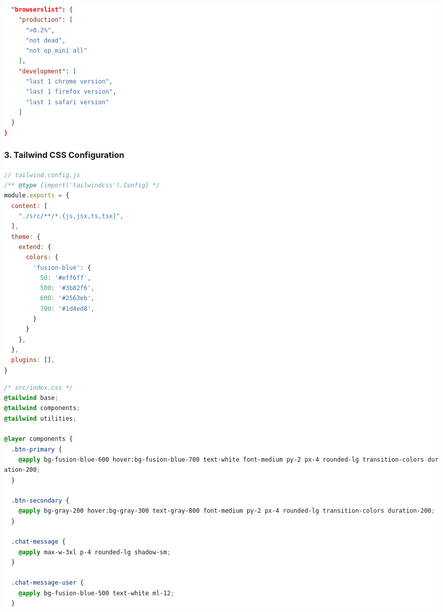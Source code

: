 ```json
  "browserslist": {
    "production": [
      ">0.2%",
      "not dead",
      "not op_mini all"
    ],
    "development": [
      "last 1 chrome version",
      "last 1 firefox version",
      "last 1 safari version"
    ]
  }
}
```

### 3. Tailwind CSS Configuration

```javascript
// tailwind.config.js
/** @type {import('tailwindcss').Config} */
module.exports = {
  content: [
    "./src/**/*.{js,jsx,ts,tsx}",
  ],
  theme: {
    extend: {
      colors: {
        'fusion-blue': {
          50: '#eff6ff',
          500: '#3b82f6',
          600: '#2563eb',
          700: '#1d4ed8',
        }
      }
    },
  },
  plugins: [],
}
```

```css
/* src/index.css */
@tailwind base;
@tailwind components;
@tailwind utilities;

@layer components {
  .btn-primary {
    @apply bg-fusion-blue-600 hover:bg-fusion-blue-700 text-white font-medium py-2 px-4 rounded-lg transition-colors duration-200;
  }
  
  .btn-secondary {
    @apply bg-gray-200 hover:bg-gray-300 text-gray-800 font-medium py-2 px-4 rounded-lg transition-colors duration-200;
  }
  
  .chat-message {
    @apply max-w-3xl p-4 rounded-lg shadow-sm;
  }
  
  .chat-message-user {
    @apply bg-fusion-blue-500 text-white ml-12;
  }
```